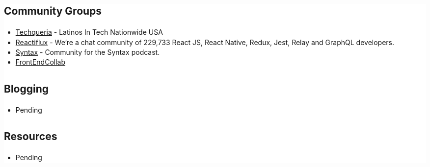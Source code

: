 ## Community Groups

- [Techqueria](https://discord.gg/ZYAKnEpqd5) - Latinos In Tech Nationwide USA
- [Reactiflux](https://discord.gg/bthvVZMK) - We’re a chat community of 229,733 React JS, React Native, Redux, Jest, Relay and GraphQL developers.
- [Syntax](https://discord.gg/nAGHJdAX) - Community for the Syntax podcast.
- [FrontEndCollab](https://discord.gg/Sv2h63Zt)

## Blogging

- Pending

## Resources

- Pending
